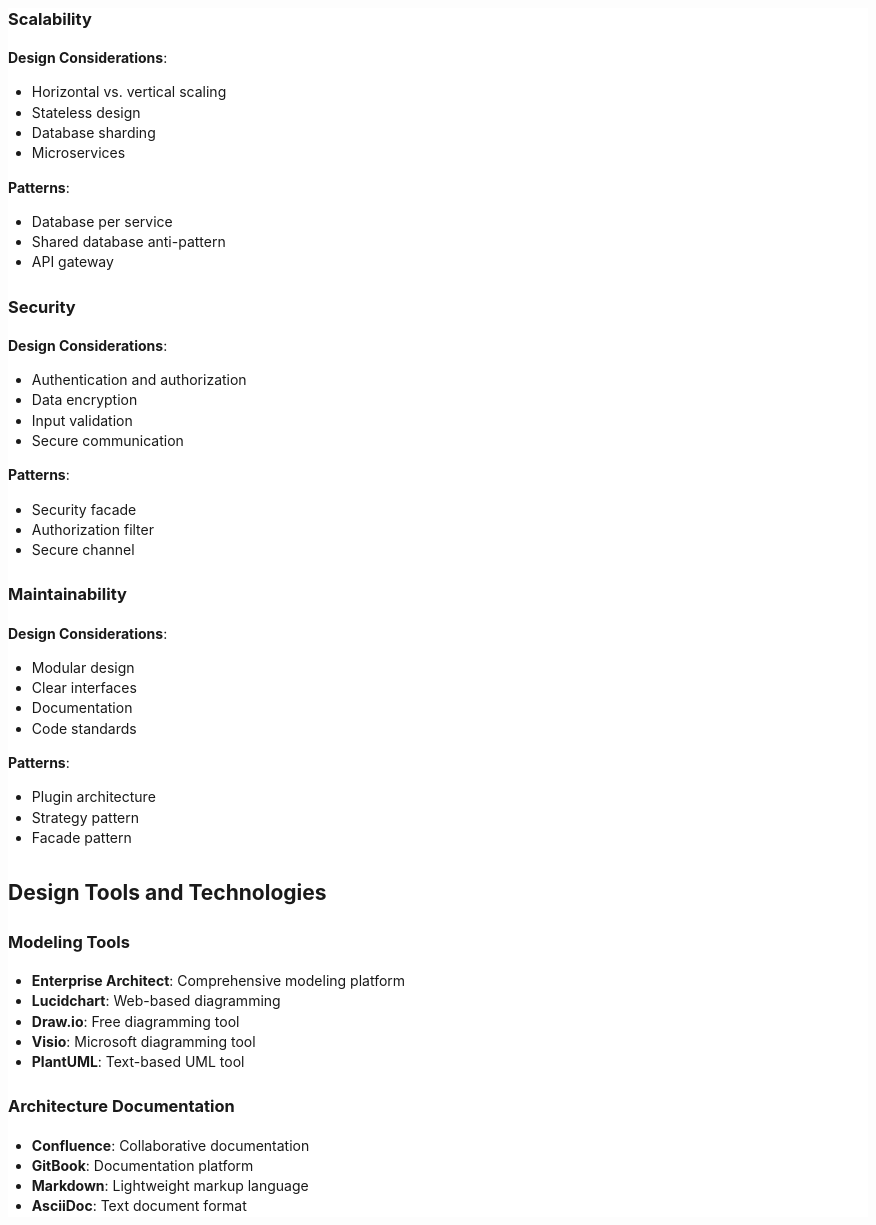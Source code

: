 ### Scalability
**Design Considerations**:
- Horizontal vs. vertical scaling
- Stateless design
- Database sharding
- Microservices

**Patterns**:
- Database per service
- Shared database anti-pattern
- API gateway

### Security
**Design Considerations**:
- Authentication and authorization
- Data encryption
- Input validation
- Secure communication

**Patterns**:
- Security facade
- Authorization filter
- Secure channel

### Maintainability
**Design Considerations**:
- Modular design
- Clear interfaces
- Documentation
- Code standards

**Patterns**:
- Plugin architecture
- Strategy pattern
- Facade pattern

## Design Tools and Technologies

### Modeling Tools
- **Enterprise Architect**: Comprehensive modeling platform
- **Lucidchart**: Web-based diagramming
- **Draw.io**: Free diagramming tool
- **Visio**: Microsoft diagramming tool
- **PlantUML**: Text-based UML tool

### Architecture Documentation
- **Confluence**: Collaborative documentation
- **GitBook**: Documentation platform
- **Markdown**: Lightweight markup language
- **AsciiDoc**: Text document format

